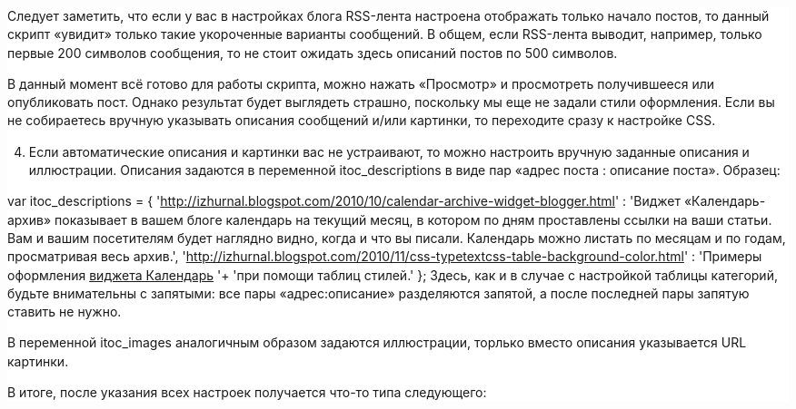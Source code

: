 Следует заметить, что если у вас в настройках блога RSS-лента настроена отображать только начало постов, то данный скрипт «увидит» только такие укороченные варианты сообщений. В общем, если RSS-лента выводит, например, только первые 200 символов сообщения, то не стоит ожидать здесь описаний постов по 500 символов.

В данный момент всё готово для работы скрипта, можно нажать «Просмотр» и просмотреть получившееся или опубликовать пост. Однако результат будет выглядеть страшно, поскольку мы еще не задали стили оформления. Если вы не собираетесь вручную указывать описания сообщений и/или картинки, то переходите сразу к настройке CSS.

4. Если автоматические описания и картинки вас не устраивают, то можно настроить вручную заданные описания и иллюстрации. Описания задаются в переменной itoc_descriptions в виде пар «адрес поста : описание поста». Образец:

var itoc_descriptions = {
 'http://izhurnal.blogspot.com/2010/10/calendar-archive-widget-blogger.html' : 
  'Виджет «Календарь-архив» показывает в вашем блоге календарь на текущий месяц, в котором по дням проставлены ссылки на ваши статьи. Вам и вашим посетителям будет наглядно видно, когда и что вы писали. Календарь можно листать по месяцам и по годам, просматривая весь архив.',
 'http://izhurnal.blogspot.com/2010/11/css-typetextcss-table-background-color.html' :
  'Примеры оформления <a href="http://izhurnal.blogspot.com/2010/10/calendar-archive-widget-blogger.html">виджета Календарь</a> '+
  'при помощи таблиц стилей.'
};
Здесь, как и в случае с настройкой таблицы категорий, будьте внимательны с запятыми: все пары «адрес:описание» разделяются запятой, а после последней пары запятую ставить не нужно.

В переменной itoc_images аналогичным образом задаются иллюстрации, торлько вместо описания указывается URL картинки.

В итоге, после указания всех настроек получается что-то типа следующего:

<script type='text/javascript'>

var itoc_siteUrl = "http://izhurnal.blogspot.com/" // Адрес блога.

var itoc_categories = [
 ['Blogger.com'        , ''                   , 'Cкрипты, виджеты, идеи и советы для всех, кто держит блог на платформе Blogger.com'],
 ['блогеру на заметку' , 'Блогеру на заметку' , 'Полезности для блогеров, вне зависимости от используемой платформы.'],
 ['утилиты онлайн'     , 'Утилиты онлайн'     , 'Полезные скрипты, выполняющиеся прямо в браузере.'],
 ['советы по настройке', 'Советы по настройке', 'Рецепты и рекомендации по настройке программ.'],
 ['это интересно'      , 'Это интересно'      , 'Заметки обо всём на свете.'],
 ['мысль вслух'        , 'Мысль вслух'        , 'Случайные мысли на произвольные темы.'],
 ['разное'             , 'Разное'             , 'Сообщения, не вписавшиеся в формат других разделов.'],
 ['PR'                 , 'Разное'             , ''],
 ['поле чудес; страна дураков', 'Разное'      , '']
];

var itoc_descriptions = {
 'http://izhurnal.blogspot.com/2010/10/calendar-archive-widget-blogger.html' : 
  'Виджет «Календарь-архив» показывает в вашем блоге календарь на текущий месяц, в котором по дням проставлены ссылки на ваши статьи. Вам и вашим посетителям будет наглядно видно, когда и что вы писали. Календарь можно листать по месяцам и по годам, просматривая весь архив.',
 'http://izhurnal.blogspot.com/2010/11/css-typetextcss-table-background-color.html' :
  'Примеры оформления <a href="http://izhurnal.blogspot.com/2010/10/calendar-archive-widget-blogger.html">виджета Календарь</a> '+
  'при помощи таблиц стилей.',
 'http://izhurnal.blogspot.com/2010/09/blog-post_10.html' :
  'Как изменить подпись «Анонимный» в комментариях блога на «Гость» или любую другую. Небольшой скрипт-хак для Blogger.com.',
 'http://izhurnal.blogspot.com/2010/10/blog-post_11.html' :
  'Как изменить текст и внешний вид ссылок навигации, что расположены в конце каждой страницы блога.',
 'http://izhurnal.blogspot.com/2010/10/disqus.html' :
